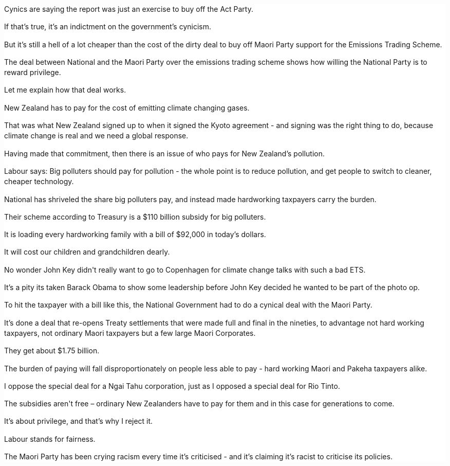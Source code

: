 Cynics are saying the report was just an exercise to buy off the Act Party.

If that’s true, it’s an indictment on the government’s cynicism.

But it’s still a hell of a lot cheaper than the cost of the dirty deal to buy off Maori Party support for the Emissions Trading Scheme.

The deal between National and the Maori Party over the emissions trading scheme shows how willing the National Party is to reward privilege.

Let me explain how that deal works.

New Zealand has to pay for the cost of emitting climate changing gases.

That was what New Zealand signed up to when it signed the Kyoto agreement - and signing was the right thing to do, because climate change is real and we need a global response.

Having made that commitment, then there is an issue of who pays for New Zealand’s pollution.

Labour says: Big polluters should pay for pollution - the whole point is to reduce pollution, and get people to switch to cleaner, cheaper technology.

National has shriveled the share big polluters pay, and instead made hardworking taxpayers carry the burden.

Their scheme according to Treasury is a $110 billion subsidy for big polluters.

It is loading every hardworking family with a bill of $92,000 in today’s dollars.

It will cost our children and grandchildren dearly.

No wonder John Key didn't really want to go to Copenhagen for climate change talks with such a bad ETS.

It’s a pity its taken Barack Obama to show some leadership before John Key decided he wanted to be part of the photo op.

To hit the taxpayer with a bill like this, the National Government had to do a cynical deal with the Maori Party.

It’s done a deal that re-opens Treaty settlements that were made full and final in the nineties, to advantage not hard working taxpayers, not ordinary Maori taxpayers but a few large Maori Corporates.

They get about $1.75 billion.

The burden of paying will fall disproportionately on people less able to pay - hard working Maori and Pakeha taxpayers alike.

I oppose the special deal for a Ngai Tahu corporation, just as I opposed a special deal for Rio Tinto.

The subsidies aren't free – ordinary New Zealanders have to pay for them and in this case for generations to come.

It’s about privilege, and that’s why I reject it.

Labour stands for fairness.

The Maori Party has been crying racism every time it’s criticised - and it’s claiming it’s racist to criticise its policies.
